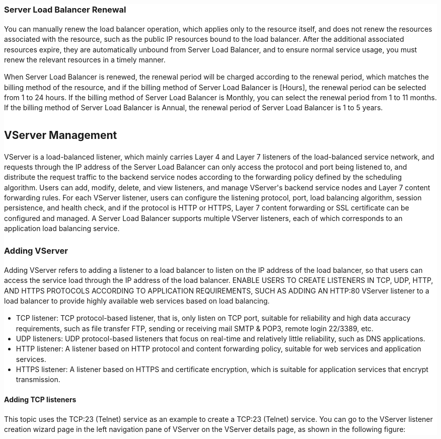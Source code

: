 ### Server Load Balancer Renewal
You can manually renew the load balancer operation, which applies only to the resource itself, and does not renew the resources associated with the resource, such as the public IP resources bound to the load balancer. After the additional associated resources expire, they are automatically unbound from Server Load Balancer, and to ensure normal service usage, you must renew the relevant resources in a timely manner.

When Server Load Balancer is renewed, the renewal period will be charged according to the renewal period, which matches the billing method of the resource, and if the billing method of Server Load Balancer is [Hours], the renewal period can be selected from 1 to 24 hours. If the billing method of Server Load Balancer is Monthly, you can select the renewal period from 1 to 11 months. If the billing method of Server Load Balancer is Annual, the renewal period of Server Load Balancer is 1 to 5 years.

## VServer Management
VServer is a load-balanced listener, which mainly carries Layer 4 and Layer 7 listeners of the load-balanced service network, and requests through the IP address of the Server Load Balancer can only access the protocol and port being listened to, and distribute the request traffic to the backend service nodes according to the forwarding policy defined by the scheduling algorithm.
Users can add, modify, delete, and view listeners, and manage VServer's backend service nodes and Layer 7 content forwarding rules. For each VServer listener, users can configure the listening protocol, port, load balancing algorithm, session persistence, and health check, and if the protocol is HTTP or HTTPS, Layer 7 content forwarding or SSL certificate can be configured and managed. A Server Load Balancer supports multiple VServer listeners, each of which corresponds to an application load balancing service.
### Adding VServer
Adding VServer refers to adding a listener to a load balancer to listen on the IP address of the load balancer, so that users can access the service load through the IP address of the load balancer. ENABLE USERS TO CREATE LISTENERS IN TCP, UDP, HTTP, AND HTTPS PROTOCOLS ACCORDING TO APPLICATION REQUIREMENTS, SUCH AS ADDING AN HTTP:80 VServer listener to a load balancer to provide highly available web services based on load balancing.
- TCP listener: TCP protocol-based listener, that is, only listen on TCP port, suitable for reliability and high data accuracy requirements, such as file transfer FTP, sending or receiving mail SMTP & POP3, remote login 22/3389, etc.
- UDP listeners: UDP protocol-based listeners that focus on real-time and relatively little reliability, such as DNS applications.
- HTTP listener: A listener based on HTTP protocol and content forwarding policy, suitable for web services and application services.
- HTTPS listener: A listener based on HTTPS and certificate encryption, which is suitable for application services that encrypt transmission.

#### Adding TCP listeners
This topic uses the TCP:23 (Telnet) service as an example to create a TCP:23 (Telnet) service. You can go to the VServer listener creation wizard page in the left navigation pane of VServer on the VServer details page, as shown in the following figure:
